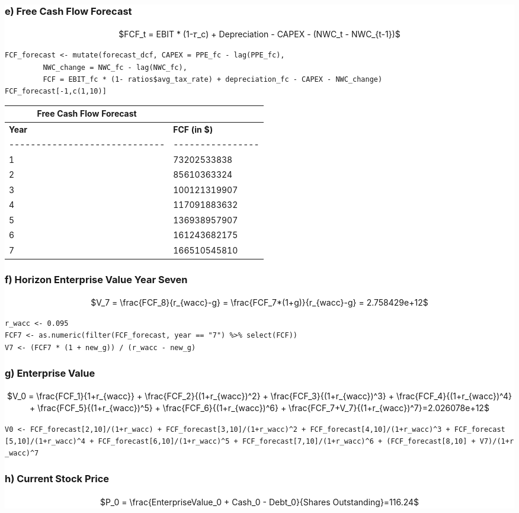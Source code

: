 ### e) Free Cash Flow Forecast

<p align="center">$FCF_t = EBIT * (1-𝜏_c) + Depreciation - CAPEX - (NWC_t - NWC_{t-1})$</p>

```{r 6e}
FCF_forecast <- mutate(forecast_dcf, CAPEX = PPE_fc - lag(PPE_fc),
         NWC_change = NWC_fc - lag(NWC_fc),
         FCF = EBIT_fc * (1- ratios$avg_tax_rate) + depreciation_fc - CAPEX - NWC_change)
FCF_forecast[-1,c(1,10)]
```
| **Free Cash Flow Forecast** |  |
|-----------------------------|--|
| **Year**                    | **FCF (in $)** |
|-----------------------------|----------------|
| 1                           | 73202533838    |
| 2                           | 85610363324    |
| 3                           | 100121319907   |
| 4                           | 117091883632   |
| 5                           | 136938957907   |
| 6                           | 161243682175   |
| 7                           | 166510545810   |


### f) Horizon Enterprise Value Year Seven

<p align="center">$V_7 = \frac{FCF_8}{r_{wacc}-g} = \frac{FCF_7*(1+g)}{r_{wacc}-g} = 2.758429e+12$</p>

```{r 6f}
r_wacc <- 0.095
FCF7 <- as.numeric(filter(FCF_forecast, year == "7") %>% select(FCF))
V7 <- (FCF7 * (1 + new_g)) / (r_wacc - new_g)
```

### g) Enterprise Value

<p align="center">$V_0 = \frac{FCF_1}{1+r_{wacc}} + \frac{FCF_2}{(1+r_{wacc})^2} + \frac{FCF_3}{(1+r_{wacc})^3} + \frac{FCF_4}{(1+r_{wacc})^4} + \frac{FCF_5}{(1+r_{wacc})^5} + \frac{FCF_6}{(1+r_{wacc})^6} + \frac{FCF_7+V_7}{(1+r_{wacc})^7}=2.026078e+12$</p>

```{r 6g}
V0 <- FCF_forecast[2,10]/(1+r_wacc) + FCF_forecast[3,10]/(1+r_wacc)^2 + FCF_forecast[4,10]/(1+r_wacc)^3 + FCF_forecast[5,10]/(1+r_wacc)^4 + FCF_forecast[6,10]/(1+r_wacc)^5 + FCF_forecast[7,10]/(1+r_wacc)^6 + (FCF_forecast[8,10] + V7)/(1+r_wacc)^7
```

### h) Current Stock Price

<p align="center">$P_0 = \frac{EnterpriseValue_0 + Cash_0 - Debt_0}{Shares Outstanding}=116.24$</p>
